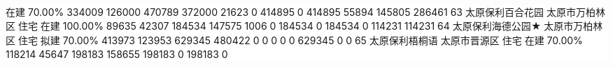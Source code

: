 在建
70.00%
334009
126000
470789
372000
21623
0
414895
0
414895
55894
145805
286461
63
太原保利百合花园
太原市万柏林区
住宅
在建
100.00%
89635
42307
184534
147575
1006
0
184534
0
184534
0
114231
114231
64
太原保利海德公园★
太原市万柏林区
住宅
拟建
70.00%
413973
123953
629345
480422
0
0
0
0
0
629345
0
0
65
太原保利梧桐语
太原市晋源区
住宅
在建
70.00%
118214
45647
198183
158655
198183
0
198183
0